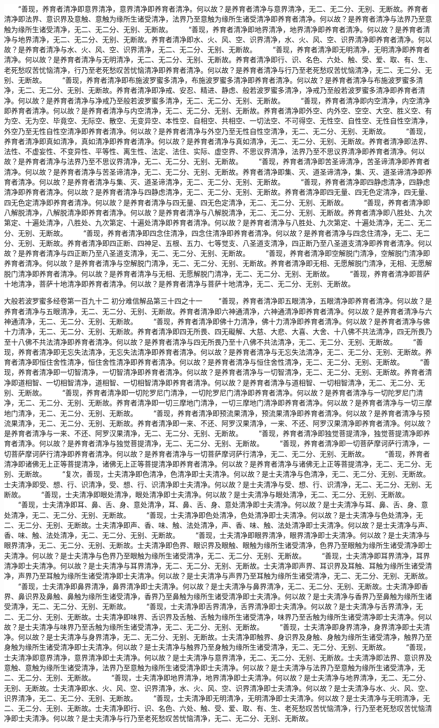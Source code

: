 　　“善现，养育者清净即意界清净，意界清净即养育者清净。何以故？是养育者清净与意界清净，无二、无二分、无别、无断故。养育者清净即法界、意识界及意触、意触为缘所生诸受清净，法界乃至意触为缘所生诸受清净即养育者清净。何以故？是养育者清净与法界乃至意触为缘所生诸受清净，无二、无二分、无别、无断故。
　　“善现，养育者清净即地界清净，地界清净即养育者清净。何以故？是养育者清净与地界清净，无二、无二分、无别、无断故。养育者清净即水、火、风、空、识界清净，水、火、风、空、识界清净即养育者清净。何以故？是养育者清净与水、火、风、空、识界清净，无二、无二分、无别、无断故。
　　“善现，养育者清净即无明清净，无明清净即养育者清净。何以故？是养育者清净与无明清净，无二、无二分、无别、无断故。养育者清净即行、识、名色、六处、触、受、爱、取、有、生、老死愁叹苦忧恼清净，行乃至老死愁叹苦忧恼清净即养育者清净。何以故？是养育者清净与行乃至老死愁叹苦忧恼清净，无二、无二分、无别、无断故。
　　“善现，养育者清净即布施波罗蜜多清净，布施波罗蜜多清净即养育者清净。何以故？是养育者清净与布施波罗蜜多清净，无二、无二分、无别、无断故。养育者清净即净戒、安忍、精进、静虑、般若波罗蜜多清净，净戒乃至般若波罗蜜多清净即养育者清净。何以故？是养育者清净与净戒乃至般若波罗蜜多清净，无二、无二分、无别、无断故。
　　“善现，养育者清净即内空清净，内空清净即养育者清净。何以故？是养育者清净与内空清净，无二、无二分、无别、无断故。养育者清净即外空、内外空、空空、大空、胜义空、有为空、无为空、毕竟空、无际空、散空、无变异空、本性空、自相空、共相空、一切法空、不可得空、无性空、自性空、无性自性空清净，外空乃至无性自性空清净即养育者清净。何以故？是养育者清净与外空乃至无性自性空清净，无二、无二分、无别、无断故。
　　“善现，养育者清净即真如清净，真如清净即养育者清净。何以故？是养育者清净与真如清净，无二、无二分、无别、无断故。养育者清净即法界、法性、不虚妄性、不变异性、平等性、离生性、法定、法住、实际、虚空界、不思议界清净，法界乃至不思议界清净即养育者清净。何以故？是养育者清净与法界乃至不思议界清净，无二、无二分、无别、无断故。
　　“善现，养育者清净即苦圣谛清净，苦圣谛清净即养育者清净。何以故？是养育者清净与苦圣谛清净，无二、无二分、无别、无断故。养育者清净即集、灭、道圣谛清净，集、灭、道圣谛清净即养育者清净。何以故？是养育者清净与集、灭、道圣谛清净，无二、无二分、无别、无断故。
　　“善现，养育者清净即四静虑清净，四静虑清净即养育者清净。何以故？是养育者清净与四静虑清净，无二、无二分、无别、无断故。养育者清净即四无量、四无色定清净，四无量、四无色定清净即养育者清净。何以故？是养育者清净与四无量、四无色定清净，无二、无二分、无别、无断故。
　　“善现，养育者清净即八解脱清净，八解脱清净即养育者清净。何以故？是养育者清净与八解脱清净，无二、无二分、无别、无断故。养育者清净即八胜处、九次第定、十遍处清净，八胜处、九次第定、十遍处清净即养育者清净。何以故？是养育者清净与八胜处、九次第定、十遍处清净，无二、无二分、无别、无断故。
　　“善现，养育者清净即四念住清净，四念住清净即养育者清净。何以故？是养育者清净与四念住清净，无二、无二分、无别、无断故。养育者清净即四正断、四神足、五根、五力、七等觉支、八圣道支清净，四正断乃至八圣道支清净即养育者清净。何以故？是养育者清净与四正断乃至八圣道支清净，无二、无二分、无别、无断故。
　　“善现，养育者清净即空解脱门清净，空解脱门清净即养育者清净。何以故？是养育者清净与空解脱门清净，无二、无二分、无别、无断故。养育者清净即无相、无愿解脱门清净，无相、无愿解脱门清净即养育者清净。何以故？是养育者清净与无相、无愿解脱门清净，无二、无二分、无别、无断故。
　　“善现，养育者清净即菩萨十地清净，菩萨十地清净即养育者清净。何以故？是养育者清净与菩萨十地清净，无二、无二分、无别、无断故。

大般若波罗蜜多经卷第一百九十二
初分难信解品第三十四之十一
　　“善现，养育者清净即五眼清净，五眼清净即养育者清净。何以故？是养育者清净与五眼清净，无二、无二分、无别、无断故。养育者清净即六神通清净，六神通清净即养育者清净。何以故？是养育者清净与六神通清净，无二、无二分、无别、无断故。
　　“善现，养育者清净即佛十力清净，佛十力清净即养育者清净。何以故？是养育者清净与佛十力清净，无二、无二分、无别、无断故。养育者清净即四无所畏、四无礙解、大慈、大悲、大喜、大舍、十八佛不共法清净，四无所畏乃至十八佛不共法清净即养育者清净。何以故？是养育者清净与四无所畏乃至十八佛不共法清净，无二、无二分、无别、无断故。
　　“善现，养育者清净即无忘失法清净，无忘失法清净即养育者清净。何以故？是养育者清净与无忘失法清净，无二、无二分、无别、无断故。养育者清净即恒住舍性清净，恒住舍性清净即养育者清净。何以故？是养育者清净与恒住舍性清净，无二、无二分、无别、无断故。
　　“善现，养育者清净即一切智清净，一切智清净即养育者清净。何以故？是养育者清净与一切智清净，无二、无二分、无别、无断故。养育者清净即道相智、一切相智清净，道相智、一切相智清净即养育者清净。何以故？是养育者清净与道相智、一切相智清净，无二、无二分、无别、无断故。
　　“善现，养育者清净即一切陀罗尼门清净，一切陀罗尼门清净即养育者清净。何以故？是养育者清净与一切陀罗尼门清净，无二、无二分、无别、无断故。养育者清净即一切三摩地门清净，一切三摩地门清净即养育者清净。何以故？是养育者清净与一切三摩地门清净，无二、无二分、无别、无断故。
　　“善现，养育者清净即预流果清净，预流果清净即养育者清净。何以故？是养育者清净与预流果清净，无二、无二分、无别、无断故。养育者清净即一来、不还、阿罗汉果清净，一来、不还、阿罗汉果清净即养育者清净。何以故？是养育者清净与一来、不还、阿罗汉果清净，无二、无二分、无别、无断故。
　　“善现，养育者清净即独觉菩提清净，独觉菩提清净即养育者清净。何以故？是养育者清净与独觉菩提清净，无二、无二分、无别、无断故。
　　“善现，养育者清净即一切菩萨摩诃萨行清净，一切菩萨摩诃萨行清净即养育者清净。何以故？是养育者清净与一切菩萨摩诃萨行清净，无二、无二分、无别、无断故。
　　“善现，养育者清净即诸佛无上正等菩提清净，诸佛无上正等菩提清净即养育者清净。何以故？是养育者清净与诸佛无上正等菩提清净，无二、无二分、无别、无断故。
　　“复次，善现，士夫清净即色清净，色清净即士夫清净。何以故？是士夫清净与色清净，无二、无二分、无别、无断故。士夫清净即受、想、行、识清净，受、想、行、识清净即士夫清净。何以故？是士夫清净与受、想、行、识清净，无二、无二分、无别、无断故。
　　“善现，士夫清净即眼处清净，眼处清净即士夫清净。何以故？是士夫清净与眼处清净，无二、无二分、无别、无断故。
　　“善现，士夫清净即耳、鼻、舌、身、意处清净，耳、鼻、舌、身、意处清净即士夫清净。何以故？是士夫清净与耳、鼻、舌、身、意处清净，无二、无二分、无别、无断故。
　　“善现，士夫清净即色处清净，色处清净即士夫清净。何以故？是士夫清净与色处清净，无二、无二分、无别、无断故。士夫清净即声、香、味、触、法处清净，声、香、味、触、法处清净即士夫清净。何以故？是士夫清净与声、香、味、触、法处清净，无二、无二分、无别、无断故。
　　“善现，士夫清净即眼界清净，眼界清净即士夫清净。何以故？是士夫清净与眼界清净，无二、无二分、无别、无断故。士夫清净即色界、眼识界及眼触、眼触为缘所生诸受清净，色界乃至眼触为缘所生诸受清净即士夫清净。何以故？是士夫清净与色界乃至眼触为缘所生诸受清净，无二、无二分、无别、无断故。
　　“善现，士夫清净即耳界清净，耳界清净即士夫清净。何以故？是士夫清净与耳界清净，无二、无二分、无别、无断故。士夫清净即声界、耳识界及耳触、耳触为缘所生诸受清净，声界乃至耳触为缘所生诸受清净即士夫清净。何以故？是士夫清净与声界乃至耳触为缘所生诸受清净，无二、无二分、无别、无断故。
　　“善现，士夫清净即鼻界清净，鼻界清净即士夫清净。何以故？是士夫清净与鼻界清净，无二、无二分、无别、无断故。士夫清净即香界、鼻识界及鼻触、鼻触为缘所生诸受清净，香界乃至鼻触为缘所生诸受清净即士夫清净。何以故？是士夫清净与香界乃至鼻触为缘所生诸受清净，无二、无二分、无别、无断故。
　　“善现，士夫清净即舌界清净，舌界清净即士夫清净。何以故？是士夫清净与舌界清净，无二、无二分、无别、无断故。士夫清净即味界、舌识界及舌触、舌触为缘所生诸受清净，味界乃至舌触为缘所生诸受清净即士夫清净。何以故？是士夫清净与味界乃至舌触为缘所生诸受清净，无二、无二分、无别、无断故。
　　“善现，士夫清净即身界清净，身界清净即士夫清净。何以故？是士夫清净与身界清净，无二、无二分、无别、无断故。士夫清净即触界、身识界及身触、身触为缘所生诸受清净，触界乃至身触为缘所生诸受清净即士夫清净。何以故？是士夫清净与触界乃至身触为缘所生诸受清净，无二、无二分、无别、无断故。
　　“善现，士夫清净即意界清净，意界清净即士夫清净。何以故？是士夫清净与意界清净，无二、无二分、无别、无断故。士夫清净即法界、意识界及意触、意触为缘所生诸受清净，法界乃至意触为缘所生诸受清净即士夫清净。何以故？是士夫清净与法界乃至意触为缘所生诸受清净，无二、无二分、无别、无断故。
　　“善现，士夫清净即地界清净，地界清净即士夫清净。何以故？是士夫清净与地界清净，无二、无二分、无别、无断故。士夫清净即水、火、风、空、识界清净，水、火、风、空、识界清净即士夫清净。何以故？是士夫清净与水、火、风、空、识界清净，无二、无二分、无别、无断故。
　　“善现，士夫清净即无明清净，无明清净即士夫清净。何以故？是士夫清净与无明清净，无二、无二分、无别、无断故。士夫清净即行、识、名色、六处、触、受、爱、取、有、生、老死愁叹苦忧恼清净，行乃至老死愁叹苦忧恼清净即士夫清净。何以故？是士夫清净与行乃至老死愁叹苦忧恼清净，无二、无二分、无别、无断故。